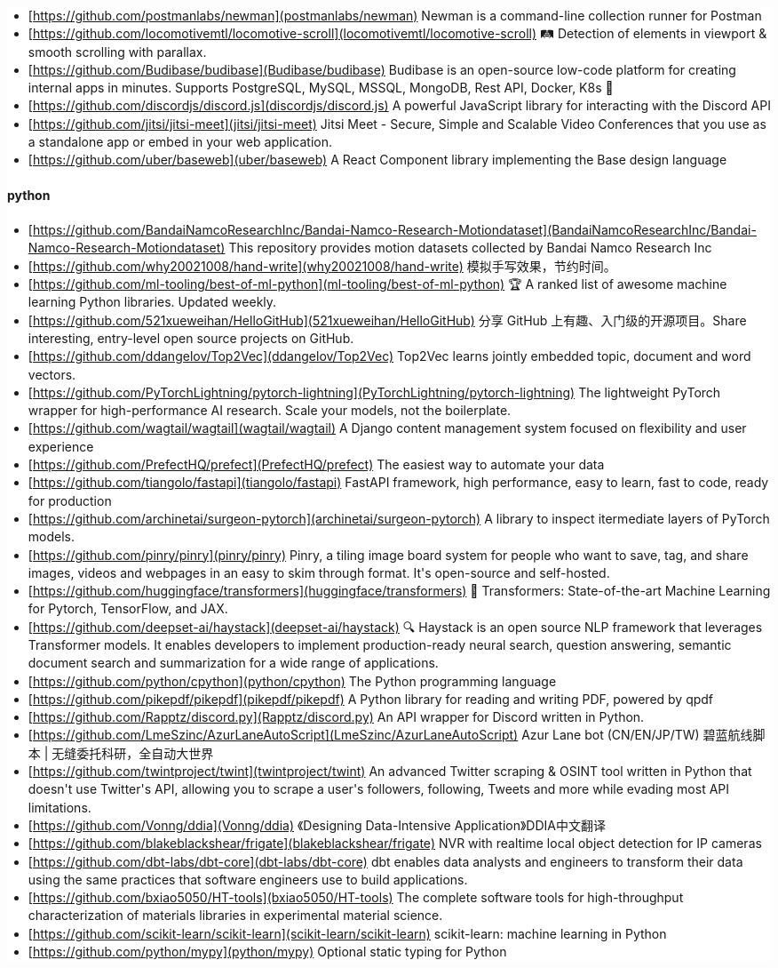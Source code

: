 * [https://github.com/postmanlabs/newman](postmanlabs/newman) Newman is a command-line collection runner for Postman
* [https://github.com/locomotivemtl/locomotive-scroll](locomotivemtl/locomotive-scroll) 🛤 Detection of elements in viewport & smooth scrolling with parallax.
* [https://github.com/Budibase/budibase](Budibase/budibase) Budibase is an open-source low-code platform for creating internal apps in minutes. Supports PostgreSQL, MySQL, MSSQL, MongoDB, Rest API, Docker, K8s 🚀
* [https://github.com/discordjs/discord.js](discordjs/discord.js) A powerful JavaScript library for interacting with the Discord API
* [https://github.com/jitsi/jitsi-meet](jitsi/jitsi-meet) Jitsi Meet - Secure, Simple and Scalable Video Conferences that you use as a standalone app or embed in your web application.
* [https://github.com/uber/baseweb](uber/baseweb) A React Component library implementing the Base design language

#### python
* [https://github.com/BandaiNamcoResearchInc/Bandai-Namco-Research-Motiondataset](BandaiNamcoResearchInc/Bandai-Namco-Research-Motiondataset) This repository provides motion datasets collected by Bandai Namco Research Inc
* [https://github.com/why20021008/hand-write](why20021008/hand-write) 模拟手写效果，节约时间。
* [https://github.com/ml-tooling/best-of-ml-python](ml-tooling/best-of-ml-python) 🏆 A ranked list of awesome machine learning Python libraries. Updated weekly.
* [https://github.com/521xueweihan/HelloGitHub](521xueweihan/HelloGitHub) 分享 GitHub 上有趣、入门级的开源项目。Share interesting, entry-level open source projects on GitHub.
* [https://github.com/ddangelov/Top2Vec](ddangelov/Top2Vec) Top2Vec learns jointly embedded topic, document and word vectors.
* [https://github.com/PyTorchLightning/pytorch-lightning](PyTorchLightning/pytorch-lightning) The lightweight PyTorch wrapper for high-performance AI research. Scale your models, not the boilerplate.
* [https://github.com/wagtail/wagtail](wagtail/wagtail) A Django content management system focused on flexibility and user experience
* [https://github.com/PrefectHQ/prefect](PrefectHQ/prefect) The easiest way to automate your data
* [https://github.com/tiangolo/fastapi](tiangolo/fastapi) FastAPI framework, high performance, easy to learn, fast to code, ready for production
* [https://github.com/archinetai/surgeon-pytorch](archinetai/surgeon-pytorch) A library to inspect itermediate layers of PyTorch models.
* [https://github.com/pinry/pinry](pinry/pinry) Pinry, a tiling image board system for people who want to save, tag, and share images, videos and webpages in an easy to skim through format. It's open-source and self-hosted.
* [https://github.com/huggingface/transformers](huggingface/transformers) 🤗 Transformers: State-of-the-art Machine Learning for Pytorch, TensorFlow, and JAX.
* [https://github.com/deepset-ai/haystack](deepset-ai/haystack) 🔍 Haystack is an open source NLP framework that leverages Transformer models. It enables developers to implement production-ready neural search, question answering, semantic document search and summarization for a wide range of applications.
* [https://github.com/python/cpython](python/cpython) The Python programming language
* [https://github.com/pikepdf/pikepdf](pikepdf/pikepdf) A Python library for reading and writing PDF, powered by qpdf
* [https://github.com/Rapptz/discord.py](Rapptz/discord.py) An API wrapper for Discord written in Python.
* [https://github.com/LmeSzinc/AzurLaneAutoScript](LmeSzinc/AzurLaneAutoScript) Azur Lane bot (CN/EN/JP/TW) 碧蓝航线脚本 | 无缝委托科研，全自动大世界
* [https://github.com/twintproject/twint](twintproject/twint) An advanced Twitter scraping & OSINT tool written in Python that doesn't use Twitter's API, allowing you to scrape a user's followers, following, Tweets and more while evading most API limitations.
* [https://github.com/Vonng/ddia](Vonng/ddia) 《Designing Data-Intensive Application》DDIA中文翻译
* [https://github.com/blakeblackshear/frigate](blakeblackshear/frigate) NVR with realtime local object detection for IP cameras
* [https://github.com/dbt-labs/dbt-core](dbt-labs/dbt-core) dbt enables data analysts and engineers to transform their data using the same practices that software engineers use to build applications.
* [https://github.com/bxiao5050/HT-tools](bxiao5050/HT-tools) The complete software tools for high-throughput characterization of materials libraries in experimental material science.
* [https://github.com/scikit-learn/scikit-learn](scikit-learn/scikit-learn) scikit-learn: machine learning in Python
* [https://github.com/python/mypy](python/mypy) Optional static typing for Python